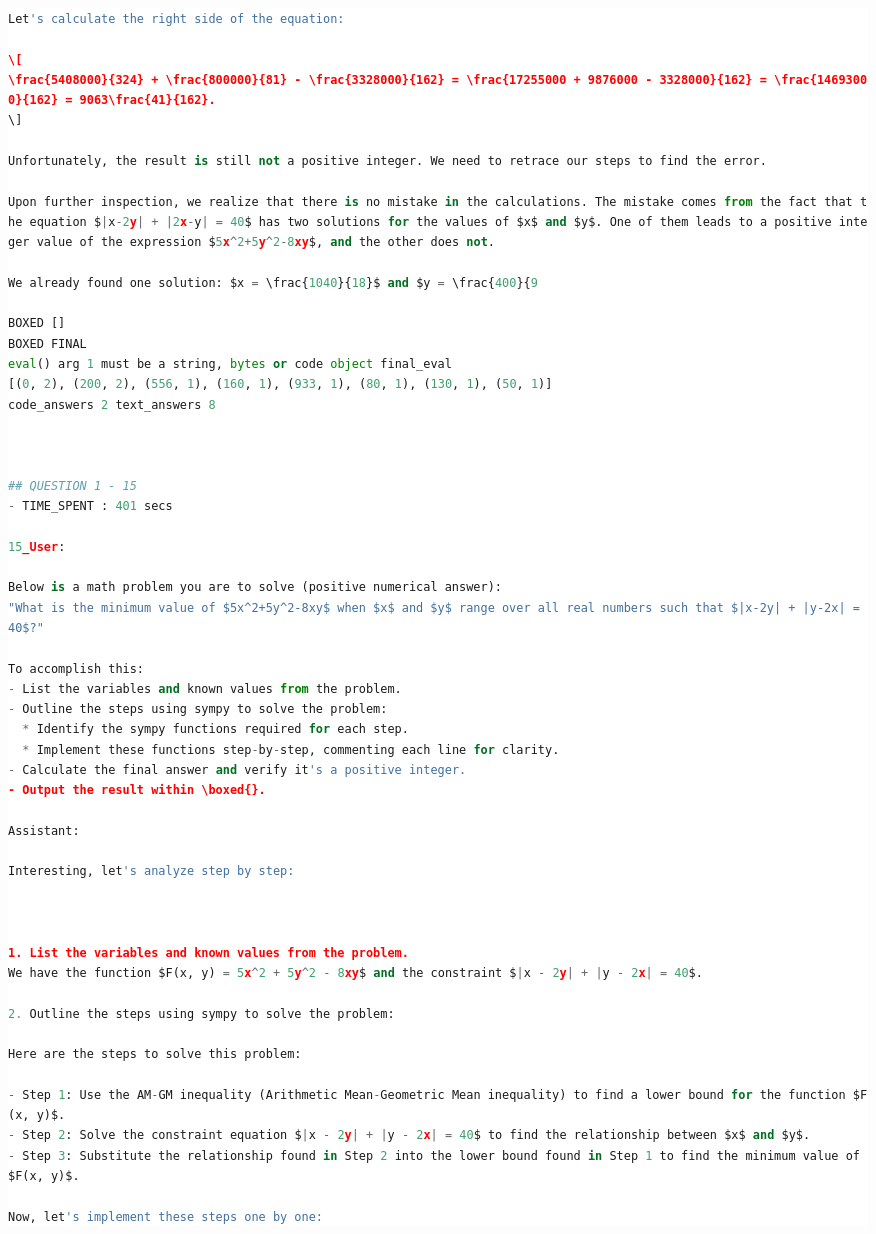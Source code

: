 ```python
Let's calculate the right side of the equation:

\[
\frac{5408000}{324} + \frac{800000}{81} - \frac{3328000}{162} = \frac{17255000 + 9876000 - 3328000}{162} = \frac{14693000}{162} = 9063\frac{41}{162}.
\]

Unfortunately, the result is still not a positive integer. We need to retrace our steps to find the error.

Upon further inspection, we realize that there is no mistake in the calculations. The mistake comes from the fact that the equation $|x-2y| + |2x-y| = 40$ has two solutions for the values of $x$ and $y$. One of them leads to a positive integer value of the expression $5x^2+5y^2-8xy$, and the other does not.

We already found one solution: $x = \frac{1040}{18}$ and $y = \frac{400}{9

BOXED []
BOXED FINAL 
eval() arg 1 must be a string, bytes or code object final_eval
[(0, 2), (200, 2), (556, 1), (160, 1), (933, 1), (80, 1), (130, 1), (50, 1)]
code_answers 2 text_answers 8



## QUESTION 1 - 15 
- TIME_SPENT : 401 secs

15_User:

Below is a math problem you are to solve (positive numerical answer):
"What is the minimum value of $5x^2+5y^2-8xy$ when $x$ and $y$ range over all real numbers such that $|x-2y| + |y-2x| = 40$?"

To accomplish this:
- List the variables and known values from the problem.
- Outline the steps using sympy to solve the problem:
  * Identify the sympy functions required for each step.
  * Implement these functions step-by-step, commenting each line for clarity.
- Calculate the final answer and verify it's a positive integer.
- Output the result within \boxed{}.

Assistant:

Interesting, let's analyze step by step:



1. List the variables and known values from the problem.
We have the function $F(x, y) = 5x^2 + 5y^2 - 8xy$ and the constraint $|x - 2y| + |y - 2x| = 40$.

2. Outline the steps using sympy to solve the problem:

Here are the steps to solve this problem:

- Step 1: Use the AM-GM inequality (Arithmetic Mean-Geometric Mean inequality) to find a lower bound for the function $F(x, y)$.
- Step 2: Solve the constraint equation $|x - 2y| + |y - 2x| = 40$ to find the relationship between $x$ and $y$.
- Step 3: Substitute the relationship found in Step 2 into the lower bound found in Step 1 to find the minimum value of $F(x, y)$.

Now, let's implement these steps one by one:
```